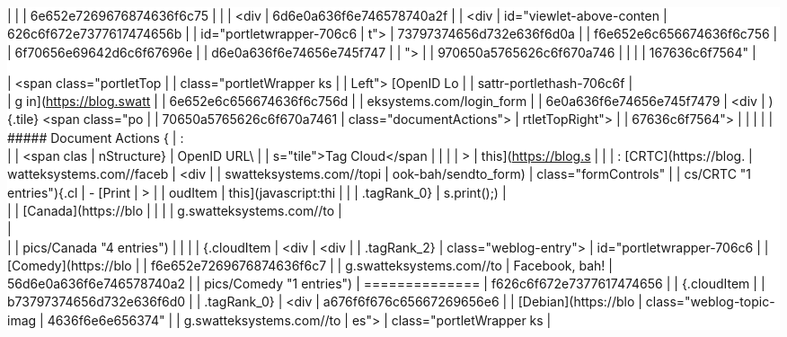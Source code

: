 | </div>                   |                          | 6e652e7269676874636f6c75 |
|                          | <div                     | 6d6e0a636f6e746578740a2f |
| <div                     | id="viewlet-above-conten | 626c6f672e7377617474656b |
| id="portletwrapper-706c6 | t">                      | 73797374656d732e636f6d0a |
| f6e652e6c656674636f6c756 |                          | 6f70656e69642d6c6f67696e |
| d6e0a636f6e74656e745f747 | </div>                   | ">                       |
| 970650a5765626c6f670a746 |                          |                          |
| 167636c6f7564"           | <div id="content">       |  <span class="portletTop |
| class="portletWrapper ks |                          | Left"></span> [OpenID Lo |
| sattr-portlethash-706c6f | <div>                    | g in](https://blog.swatt |
| 6e652e6c656674636f6c756d |                          | eksystems.com/login_form |
| 6e0a636f6e74656e745f7479 | <div                     | ){.tile} <span class="po |
| 70650a5765626c6f670a7461 | class="documentActions"> | rtletTopRight"></span>   |
| 67636c6f7564">           |                          |                          |
|                          | ##### Document Actions { | :   <div class="field">  |
|  <span class="portletTop | #document-actions .hidde |                          |
| Left"></span> <span clas | nStructure}              |     OpenID URL\          |
| s="tile">Tag Cloud</span |                          |                          |
| > <span class="portletTo | -   [Send                |     </div>               |
| pRight"></span>          |     this](https://blog.s |                          |
| :   [CRTC](https://blog. | watteksystems.com//faceb |     <div                 |
| swatteksystems.com//topi | ook-bah/sendto_form)     |     class="formControls" |
| cs/CRTC "1 entries"){.cl | -   [Print               | >                        |
| oudItem                  |     this](javascript:thi |                          |
|     .tagRank_0}          | s.print();)              |     </div>               |
|     [Canada](https://blo |                          |                          |
| g.swatteksystems.com//to | </div>                   | </div>                   |
| pics/Canada "4 entries") |                          |                          |
| {.cloudItem              | <div                     | <div                     |
|     .tagRank_2}          | class="weblog-entry">    | id="portletwrapper-706c6 |
|     [Comedy](https://blo |                          | f6e652e7269676874636f6c7 |
| g.swatteksystems.com//to | Facebook, bah!           | 56d6e0a636f6e746578740a2 |
| pics/Comedy "1 entries") | ==============           | f626c6f672e7377617474656 |
| {.cloudItem              |                          | b73797374656d732e636f6d0 |
|     .tagRank_0}          | <div                     | a676f6f676c65667269656e6 |
|     [Debian](https://blo | class="weblog-topic-imag | 4636f6e6e656374"         |
| g.swatteksystems.com//to | es">                     | class="portletWrapper ks |